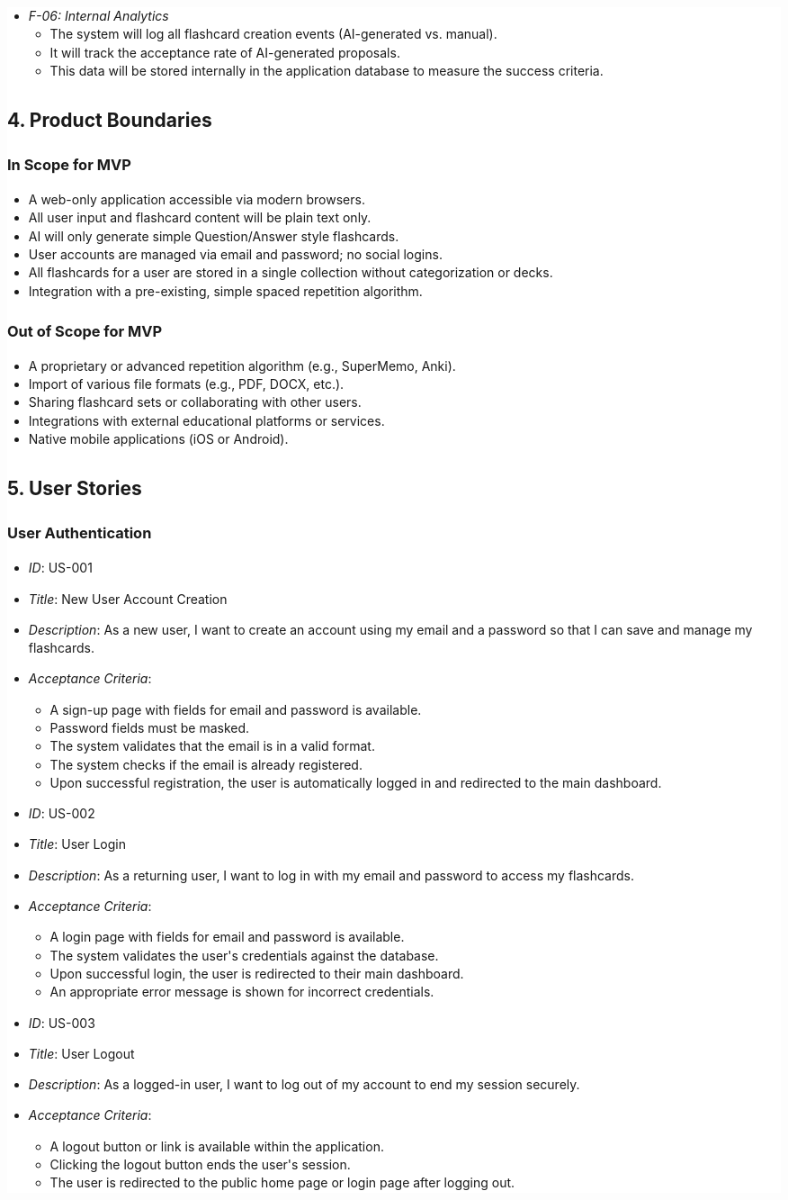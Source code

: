 - *F-06: Internal Analytics*
  - The system will log all flashcard creation events (AI-generated vs. manual).
  - It will track the acceptance rate of AI-generated proposals.
  - This data will be stored internally in the application database to measure the success criteria.

## 4. Product Boundaries

### In Scope for MVP

- A web-only application accessible via modern browsers.
- All user input and flashcard content will be plain text only.
- AI will only generate simple Question/Answer style flashcards.
- User accounts are managed via email and password; no social logins.
- All flashcards for a user are stored in a single collection without categorization or decks.
- Integration with a pre-existing, simple spaced repetition algorithm.

### Out of Scope for MVP

- A proprietary or advanced repetition algorithm (e.g., SuperMemo, Anki).
- Import of various file formats (e.g., PDF, DOCX, etc.).
- Sharing flashcard sets or collaborating with other users.
- Integrations with external educational platforms or services.
- Native mobile applications (iOS or Android).

## 5. User Stories

### User Authentication

- *ID*: US-001
- *Title*: New User Account Creation
- *Description*: As a new user, I want to create an account using my email and a password so that I can save and manage my flashcards.
- *Acceptance Criteria*:
  - A sign-up page with fields for email and password is available.
  - Password fields must be masked.
  - The system validates that the email is in a valid format.
  - The system checks if the email is already registered.
  - Upon successful registration, the user is automatically logged in and redirected to the main dashboard.

- *ID*: US-002
- *Title*: User Login
- *Description*: As a returning user, I want to log in with my email and password to access my flashcards.
- *Acceptance Criteria*:
  - A login page with fields for email and password is available.
  - The system validates the user's credentials against the database.
  - Upon successful login, the user is redirected to their main dashboard.
  - An appropriate error message is shown for incorrect credentials.

- *ID*: US-003
- *Title*: User Logout
- *Description*: As a logged-in user, I want to log out of my account to end my session securely.
- *Acceptance Criteria*:
  - A logout button or link is available within the application.
  - Clicking the logout button ends the user's session.
  - The user is redirected to the public home page or login page after logging out.
